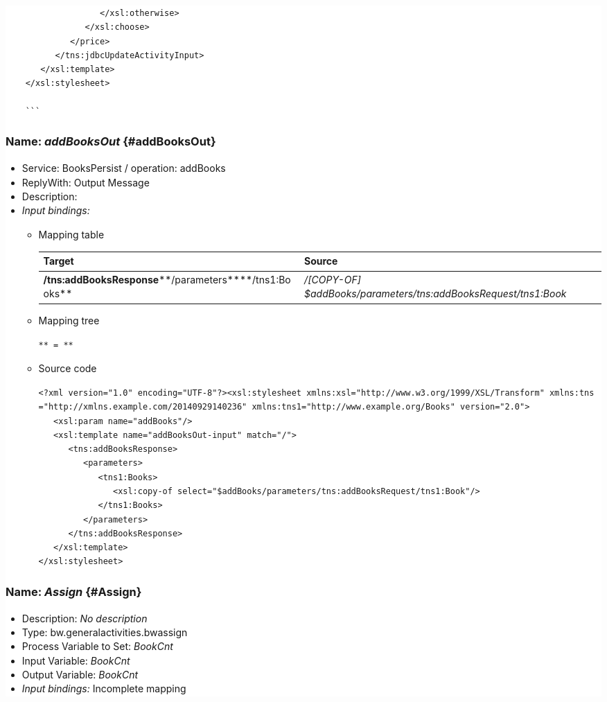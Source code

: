                        </xsl:otherwise>
                    </xsl:choose>
                 </price>
              </tns:jdbcUpdateActivityInput>
           </xsl:template>
        </xsl:stylesheet>
        
        ```


### Name: ***addBooksOut*** {#addBooksOut}

-   Service: BooksPersist / operation: addBooks
-   ReplyWith: Output Message
-   Description:
-   *Input bindings:*
    -   Mapping table

        |Target|Source|
        |------|------|
        |**/tns:addBooksResponse****/parameters****/tns1:Books**|*/\[COPY-OF\] $addBooks/parameters/tns:addBooksRequest/tns1:Book*|

    -   Mapping tree

        ```
        ** = **
        ```

    -   Source code

        ```
        <?xml version="1.0" encoding="UTF-8"?><xsl:stylesheet xmlns:xsl="http://www.w3.org/1999/XSL/Transform" xmlns:tns="http://xmlns.example.com/20140929140236" xmlns:tns1="http://www.example.org/Books" version="2.0">
           <xsl:param name="addBooks"/>
           <xsl:template name="addBooksOut-input" match="/">
              <tns:addBooksResponse>
                 <parameters>
                    <tns1:Books>
                       <xsl:copy-of select="$addBooks/parameters/tns:addBooksRequest/tns1:Book"/>
                    </tns1:Books>
                 </parameters>
              </tns:addBooksResponse>
           </xsl:template>
        </xsl:stylesheet>
        
        ```


### Name: ***Assign*** {#Assign}

-   Description: *No description*
-   Type: bw.generalactivities.bwassign
-   Process Variable to Set: *BookCnt*
-   Input Variable: *BookCnt*
-   Output Variable: *BookCnt*
-   *Input bindings:* Incomplete mapping
